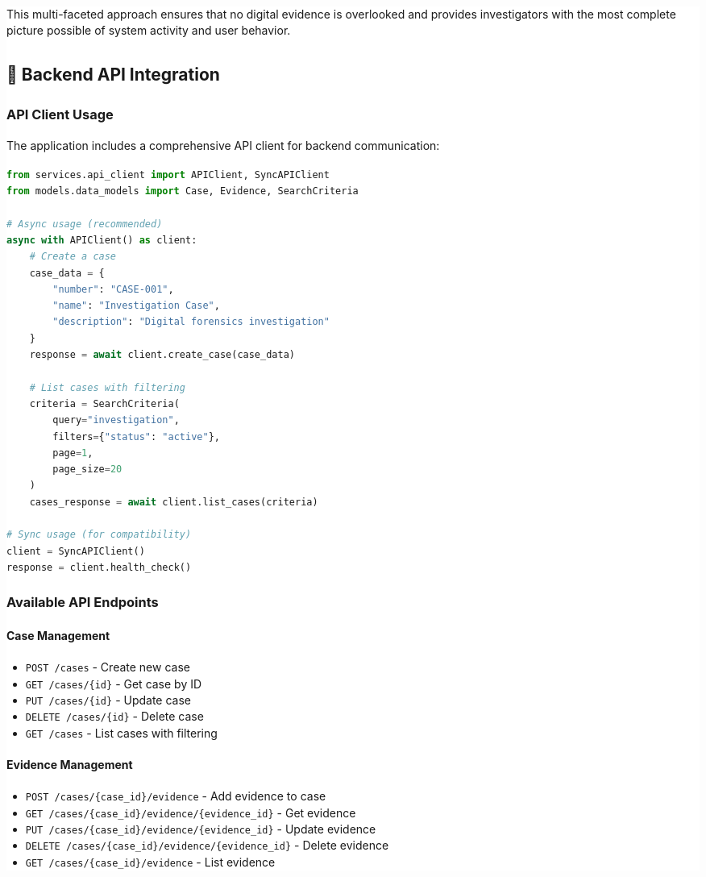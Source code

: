 This multi-faceted approach ensures that no digital evidence is overlooked and provides investigators with the most complete picture possible of system activity and user behavior.

## 🔌 Backend API Integration

### API Client Usage

The application includes a comprehensive API client for backend communication:

```python
from services.api_client import APIClient, SyncAPIClient
from models.data_models import Case, Evidence, SearchCriteria

# Async usage (recommended)
async with APIClient() as client:
    # Create a case
    case_data = {
        "number": "CASE-001",
        "name": "Investigation Case",
        "description": "Digital forensics investigation"
    }
    response = await client.create_case(case_data)
    
    # List cases with filtering
    criteria = SearchCriteria(
        query="investigation",
        filters={"status": "active"},
        page=1,
        page_size=20
    )
    cases_response = await client.list_cases(criteria)

# Sync usage (for compatibility)
client = SyncAPIClient()
response = client.health_check()
```

### Available API Endpoints

#### Case Management
- `POST /cases` - Create new case
- `GET /cases/{id}` - Get case by ID
- `PUT /cases/{id}` - Update case
- `DELETE /cases/{id}` - Delete case
- `GET /cases` - List cases with filtering

#### Evidence Management
- `POST /cases/{case_id}/evidence` - Add evidence to case
- `GET /cases/{case_id}/evidence/{evidence_id}` - Get evidence
- `PUT /cases/{case_id}/evidence/{evidence_id}` - Update evidence
- `DELETE /cases/{case_id}/evidence/{evidence_id}` - Delete evidence
- `GET /cases/{case_id}/evidence` - List evidence
